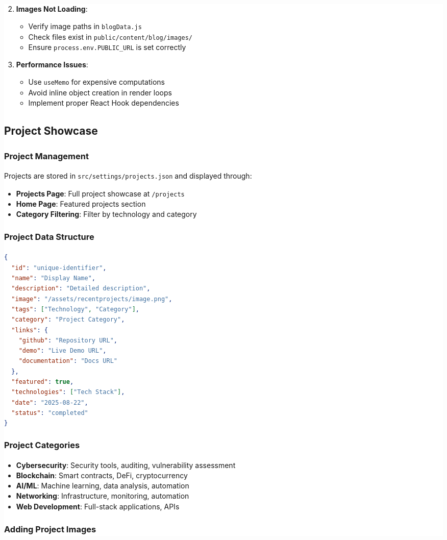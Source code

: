2. **Images Not Loading**:
   - Verify image paths in `blogData.js`
   - Check files exist in `public/content/blog/images/`
   - Ensure `process.env.PUBLIC_URL` is set correctly

3. **Performance Issues**:
   - Use `useMemo` for expensive computations
   - Avoid inline object creation in render loops
   - Implement proper React Hook dependencies

## Project Showcase

### Project Management

Projects are stored in `src/settings/projects.json` and displayed through:

- **Projects Page**: Full project showcase at `/projects`
- **Home Page**: Featured projects section
- **Category Filtering**: Filter by technology and category

### Project Data Structure

```json
{
  "id": "unique-identifier",
  "name": "Display Name",
  "description": "Detailed description",
  "image": "/assets/recentprojects/image.png",
  "tags": ["Technology", "Category"],
  "category": "Project Category",
  "links": {
    "github": "Repository URL",
    "demo": "Live Demo URL",
    "documentation": "Docs URL"
  },
  "featured": true,
  "technologies": ["Tech Stack"],
  "date": "2025-08-22",
  "status": "completed"
}
```

### Project Categories

- **Cybersecurity**: Security tools, auditing, vulnerability assessment
- **Blockchain**: Smart contracts, DeFi, cryptocurrency
- **AI/ML**: Machine learning, data analysis, automation
- **Networking**: Infrastructure, monitoring, automation
- **Web Development**: Full-stack applications, APIs

### Adding Project Images
